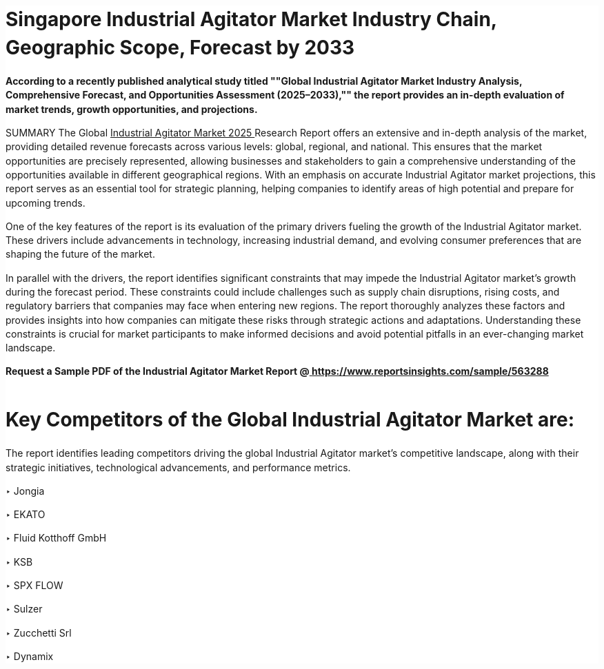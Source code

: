 # Singapore Industrial Agitator Market Industry Chain, Geographic Scope, Forecast by 2033

<strong>According to a recently published analytical study titled ""Global Industrial Agitator Market Industry Analysis, Comprehensive Forecast, and Opportunities Assessment (2025–2033),"" the report provides an in-depth evaluation of market trends, growth opportunities, and projections.</strong>

SUMMARY The Global <a href=https://www.reportsinsights.com/sample/563288>Industrial Agitator Market 2025 </a> Research Report offers an extensive and in-depth analysis of the market, providing detailed revenue forecasts across various levels: global, regional, and national. This ensures that the market opportunities are precisely represented, allowing businesses and stakeholders to gain a comprehensive understanding of the opportunities available in different geographical regions. With an emphasis on accurate Industrial Agitator market projections, this report serves as an essential tool for strategic planning, helping companies to identify areas of high potential and prepare for upcoming trends.

One of the key features of the report is its evaluation of the primary drivers fueling the growth of the Industrial Agitator market. These drivers include advancements in technology, increasing industrial demand, and evolving consumer preferences that are shaping the future of the market. 

In parallel with the drivers, the report identifies significant constraints that may impede the Industrial Agitator market’s growth during the forecast period. These constraints could include challenges such as supply chain disruptions, rising costs, and regulatory barriers that companies may face when entering new regions. The report thoroughly analyzes these factors and provides insights into how companies can mitigate these risks through strategic actions and adaptations. Understanding these constraints is crucial for market participants to make informed decisions and avoid potential pitfalls in an ever-changing market landscape.

<strong>Request a Sample PDF of the Industrial Agitator Market Report </strong><strong>@<a href=https://www.reportsinsights.com/sample/563288> https://www.reportsinsights.com/sample/563288</a></strong></font>

# <strong>Key Competitors of the Global Industrial Agitator Market are:</strong>

The report identifies leading competitors driving the global Industrial Agitator market’s competitive landscape, along with their strategic initiatives, technological advancements, and performance metrics.

‣ Jongia

‣ EKATO

‣ Fluid Kotthoff GmbH

‣ KSB

‣ SPX FLOW

‣ Sulzer

‣ Zucchetti Srl

‣ Dynamix

